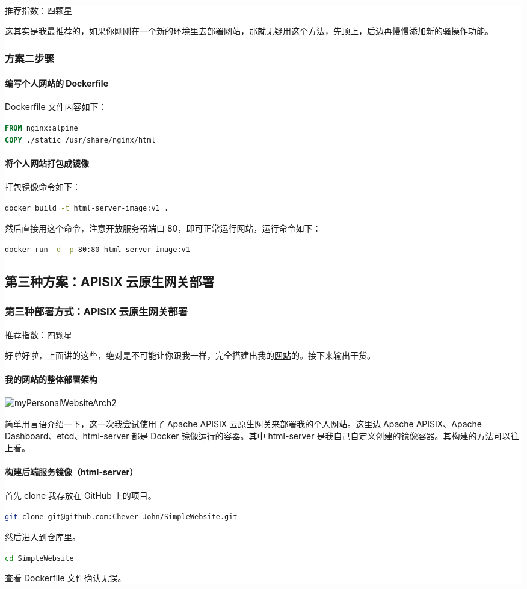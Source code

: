 推荐指数：四颗星

这其实是我最推荐的，如果你刚刚在一个新的环境里去部署网站，那就无疑用这个方法，先顶上，后边再慢慢添加新的骚操作功能。

### 方案二步骤

#### 编写个人网站的 Dockerfile

Dockerfile 文件内容如下：

```dockerfile
FROM nginx:alpine
COPY ./static /usr/share/nginx/html
```

#### 将个人网站打包成镜像

打包镜像命令如下：

```bash
docker build -t html-server-image:v1 .
```

然后直接用这个命令，注意开放服务器端口 80，即可正常运行网站，运行命令如下：

```bash
docker run -d -p 80:80 html-server-image:v1
```

## 第三种方案：APISIX 云原生网关部署

### 第三种部署方式：APISIX 云原生网关部署

推荐指数：四颗星

好啦好啦，上面讲的这些，绝对是不可能让你跟我一样，完全搭建出我的[网站](http://cheverjohn.me/)的。接下来输出干货。

#### 我的网站的整体部署架构

![myPersonalWebsiteArch2](/Users/cheverjohn/Workspace/Opensource/github.com/Chever-John/cheverjohn.me/assets/excalidraw/myPersonalWebsiteArch3.png)

简单用言语介绍一下，这一次我尝试使用了 Apache APISIX 云原生网关来部署我的个人网站。这里边 Apache APISIX、Apache Dashboard、etcd、html-server 都是 Docker 镜像运行的容器。其中 html-server 是我自己自定义创建的镜像容器。其构建的方法可以往上看。

#### 构建后端服务镜像（html-server）

首先 clone 我存放在 GitHub 上的项目。

```bash
git clone git@github.com:Chever-John/SimpleWebsite.git
```

然后进入到仓库里。

```bash
cd SimpleWebsite
```

查看 Dockerfile 文件确认无误。
